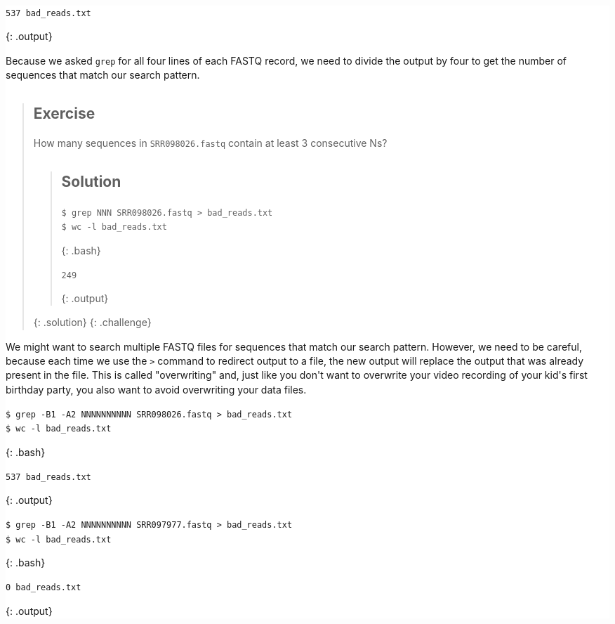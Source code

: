 ~~~
537 bad_reads.txt
~~~
{: .output}

Because we asked `grep` for all four lines of each FASTQ record, we need to divide the output by
four to get the number of sequences that match our search pattern.

> ## Exercise
>
> How many sequences in `SRR098026.fastq` contain at least 3 consecutive Ns?
>
>> ## Solution
>>  
>>
>> ~~~
>> $ grep NNN SRR098026.fastq > bad_reads.txt
>> $ wc -l bad_reads.txt
>> ~~~
>> {: .bash}
>> 
>> ~~~
>> 249
>> ~~~
>> {: .output}
>>
> {: .solution}
{: .challenge}

We might want to search multiple FASTQ files for sequences that match our search pattern.
However, we need to be careful, because each time we use the `>` command to redirect output
to a file, the new output will replace the output that was already present in the file. 
This is called "overwriting" and, just like you don't want to overwrite your video recording
of your kid's first birthday party, you also want to avoid overwriting your data files.

~~~
$ grep -B1 -A2 NNNNNNNNNN SRR098026.fastq > bad_reads.txt
$ wc -l bad_reads.txt
~~~
{: .bash}

~~~
537 bad_reads.txt
~~~
{: .output}

~~~
$ grep -B1 -A2 NNNNNNNNNN SRR097977.fastq > bad_reads.txt
$ wc -l bad_reads.txt
~~~
{: .bash}

~~~
0 bad_reads.txt
~~~
{: .output}
